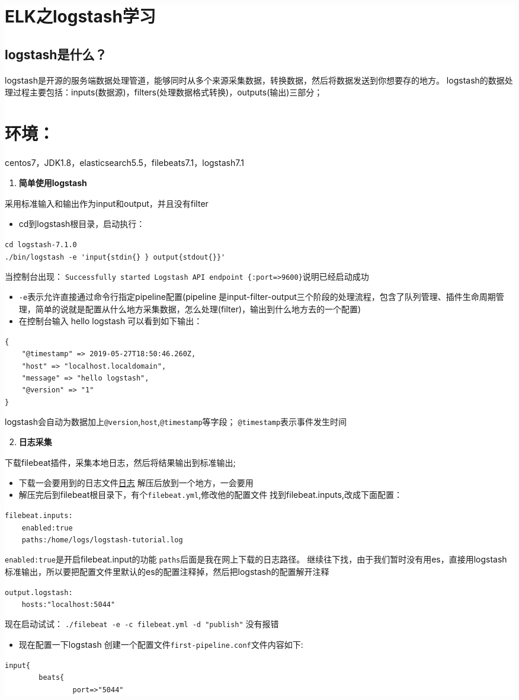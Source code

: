 # ELK之logstash学习

## logstash是什么？
logstash是开源的服务端数据处理管道，能够同时从多个来源采集数据，转换数据，然后将数据发送到你想要存的地方。
logstash的数据处理过程主要包括：inputs(数据源)，filters(处理数据格式转换)，outputs(输出)三部分；

# 环境：
centos7，JDK1.8，elasticsearch5.5，filebeats7.1，logstash7.1

1. **简单使用logstash**

采用标准输入和输出作为input和output，并且没有filter
* cd到logstash根目录，启动执行：
```
cd logstash-7.1.0
./bin/logstash -e 'input{stdin{} } output{stdout{}}'
```
当控制台出现：
`Successfully started Logstash API endpoint {:port=>9600}`说明已经启动成功

* `-e`表示允许直接通过命令行指定pipeline配置(pipeline 是input-filter-output三个阶段的处理流程，包含了队列管理、插件生命周期管理，简单的说就是配置从什么地方采集数据，怎么处理(filter)，输出到什么地方去的一个配置)
* 在控制台输入 hello logstash 可以看到如下输出：
```
{
    "@timestamp" => 2019-05-27T18:50:46.260Z,
    "host" => "localhost.localdomain",
    "message" => "hello logstash",
    "@version" => "1"
}

```
logstash会自动为数据加上`@version`,`host`,`@timestamp`等字段；
`@timestamp`表示事件发生时间

2. **日志采集**

下载filebeat插件，采集本地日志，然后将结果输出到标准输出;

* 下载一会要用到的日志文件[日志](https://download.elastic.co/demos/logstash/gettingstarted/logstash-tutorial.log.gz)
解压后放到一个地方，一会要用
* 解压完后到filebeat根目录下，有个`filebeat.yml`,修改他的配置文件
找到filebeat.inputs,改成下面配置：
```
filebeat.inputs:
    enabled:true
    paths:/home/logs/logstash-tutorial.log
```
`enabled:true`是开启filebeat.input的功能
`paths`后面是我在网上下载的日志路径。
继续往下找，由于我们暂时没有用es，直接用logstash标准输出，所以要把配置文件里默认的es的配置注释掉，然后把logstash的配置解开注释
```
output.logstash:
    hosts:"localhost:5044"
```
现在启动试试：
`./filebeat -e -c filebeat.yml -d "publish"`
没有报错
* 现在配置一下logstash
创建一个配置文件`first-pipeline.conf`文件内容如下:
```
input{
        beats{
                port=>"5044"
```